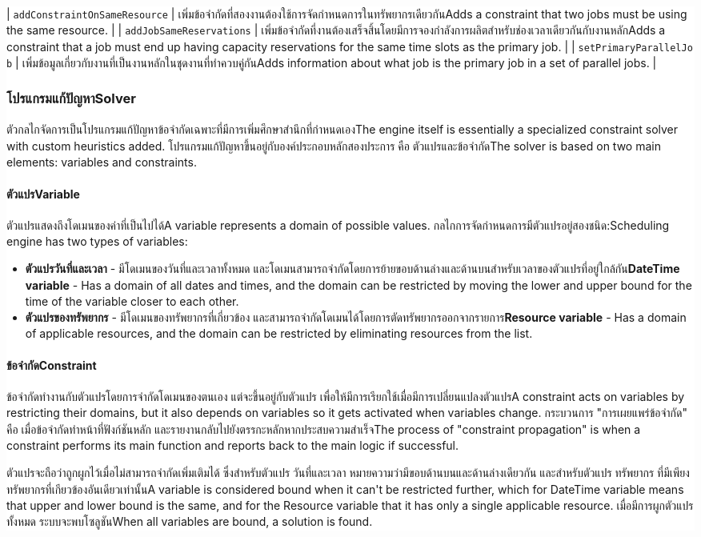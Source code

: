 | `addConstraintOnSameResource` | <span data-ttu-id="c268d-216">เพิ่มข้อจำกัดที่สองงานต้องใช้การจัดกำหนดการในทรัพยากรเดียวกัน</span><span class="sxs-lookup"><span data-stu-id="c268d-216">Adds a constraint that two jobs must be using the same resource.</span></span> |
| `addJobSameReservations` | <span data-ttu-id="c268d-217">เพิ่มข้อจำกัดที่งานต้องเสร็จสิ้นโดยมีการจองกำลังการผลิตสำหรับช่องเวลาเดียวกันกับงานหลัก</span><span class="sxs-lookup"><span data-stu-id="c268d-217">Adds a constraint that a job must end up having capacity reservations for the same time slots as the primary job.</span></span> |
| `setPrimaryParallelJob` | <span data-ttu-id="c268d-218">เพิ่มข้อมูลเกี่ยวกับงานที่เป็นงานหลักในชุดงานที่ทำควบคู่กัน</span><span class="sxs-lookup"><span data-stu-id="c268d-218">Adds information about what job is the primary job in a set of parallel jobs.</span></span> |

### <a name="solver"></a><span data-ttu-id="c268d-219">โปรแกรมแก้ปัญหา</span><span class="sxs-lookup"><span data-stu-id="c268d-219">Solver</span></span>

<span data-ttu-id="c268d-220">ตัวกลไกจัดการเป็นโปรแกรมแก้ปัญหาข้อจำกัดเฉพาะที่มีการเพิ่มศึกษาสำนึกที่กำหนดเอง</span><span class="sxs-lookup"><span data-stu-id="c268d-220">The engine itself is essentially a specialized constraint solver with custom heuristics added.</span></span> <span data-ttu-id="c268d-221">โปรแกรมแก้ปัญหาขึ้นอยู่กับองค์ประกอบหลักสองประการ คือ ตัวแปรและข้อจำกัด</span><span class="sxs-lookup"><span data-stu-id="c268d-221">The solver is based on two main elements: variables and constraints.</span></span>

#### <a name="variable"></a><span data-ttu-id="c268d-222">ตัวแปร</span><span class="sxs-lookup"><span data-stu-id="c268d-222">Variable</span></span>

<span data-ttu-id="c268d-223">ตัวแปรแสดงถึงโดเมนของค่าที่เป็นไปได้</span><span class="sxs-lookup"><span data-stu-id="c268d-223">A variable represents a domain of possible values.</span></span> <span data-ttu-id="c268d-224">กลไกการจัดกำหนดการมีตัวแปรอยู่สองชนิด:</span><span class="sxs-lookup"><span data-stu-id="c268d-224">Scheduling engine has two types of variables:</span></span>

- <span data-ttu-id="c268d-225">**ตัวแปรวันที่และเวลา** - มีโดเมนของวันที่และเวลาทั้งหมด และโดเมนสามารถจำกัดโดยการย้ายขอบด้านล่างและด้านบนสำหรับเวลาของตัวแปรที่อยู่ใกล้กัน</span><span class="sxs-lookup"><span data-stu-id="c268d-225">**DateTime variable** - Has a domain of all dates and times, and the domain can be restricted by moving the lower and upper bound for the time of the variable closer to each other.</span></span>
- <span data-ttu-id="c268d-226">**ตัวแปรของทรัพยากร** - มีโดเมนของทรัพยากรที่เกี่ยวข้อง และสามารถจำกัดโดเมนได้โดยการตัดทรัพยากรออกจากรายการ</span><span class="sxs-lookup"><span data-stu-id="c268d-226">**Resource variable** - Has a domain of applicable resources, and the domain can be restricted by eliminating resources from the list.</span></span>

#### <a name="constraint"></a><span data-ttu-id="c268d-227">ข้อจำกัด</span><span class="sxs-lookup"><span data-stu-id="c268d-227">Constraint</span></span>

<span data-ttu-id="c268d-228">ข้อจำกัดทำงานกับตัวแปรโดยการจำกัดโดเมนของตนเอง แต่จะขึ้นอยู่กับตัวแปร เพื่อให้มีการเรียกใช้เมื่อมีการเปลี่ยนแปลงตัวแปร</span><span class="sxs-lookup"><span data-stu-id="c268d-228">A constraint acts on variables by restricting their domains, but it also depends on variables so it gets activated when variables change.</span></span> <span data-ttu-id="c268d-229">กระบวนการ "การเผยแพร่ข้อจำกัด" คือ เมื่อข้อจำกัดทำหน้าที่ฟังก์ชันหลัก และรายงานกลับไปยังตรรกะหลักหากประสบความสำเร็จ</span><span class="sxs-lookup"><span data-stu-id="c268d-229">The process of "constraint propagation" is when a constraint performs its main function and reports back to the main logic if successful.</span></span>

<span data-ttu-id="c268d-230">ตัวแปรจะถือว่าถูกผูกไว้เมื่อไม่สามารถจำกัดเพิ่มเติมได้ ซึ่งสำหรับตัวแปร วันที่และเวลา หมายความว่ามีขอบด้านบนและด้านล่างเดียวกัน และสำหรับตัวแปร ทรัพยากร ที่มีเพียงทรัพยากรที่เกียวข้องอันเดียวเท่านั้น</span><span class="sxs-lookup"><span data-stu-id="c268d-230">A variable is considered bound when it can't be restricted further, which for DateTime variable means that upper and lower bound is the same, and for the Resource variable that it has only a single applicable resource.</span></span> <span data-ttu-id="c268d-231">เมื่อมีการผูกตัวแปรทั้งหมด ระบบจะพบโซลูชัน</span><span class="sxs-lookup"><span data-stu-id="c268d-231">When all variables are bound, a solution is found.</span></span>
